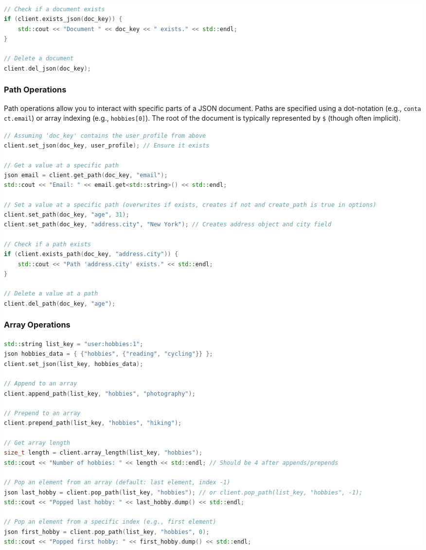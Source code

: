 ```cpp
// Check if a document exists
if (client.exists_json(doc_key)) {
    std::cout << "Document " << doc_key << " exists." << std::endl;
}

// Delete a document
client.del_json(doc_key);
```

### Path Operations

Path operations allow you to interact with specific parts of a JSON document. Paths are specified using a dot-notation (e.g., `contact.email`) or array indexing (e.g., `hobbies[0]`). The root of the document is typically represented by `$` (though often implicit).

```cpp
// Assuming 'doc_key' contains the user_profile from above
client.set_json(doc_key, user_profile); // Ensure it exists

// Get a value at a specific path
json email = client.get_path(doc_key, "email");
std::cout << "Email: " << email.get<std::string>() << std::endl;

// Set a value at a specific path (overwrites if exists, creates if not and create_path is true in options)
client.set_path(doc_key, "age", 31);
client.set_path(doc_key, "address.city", "New York"); // Creates address object and city field

// Check if a path exists
if (client.exists_path(doc_key, "address.city")) {
    std::cout << "Path 'address.city' exists." << std::endl;
}

// Delete a value at a path
client.del_path(doc_key, "age");
```

### Array Operations

```cpp
std::string list_key = "user:hobbies:1";
json hobbies_data = { {"hobbies", {"reading", "cycling"}} };
client.set_json(list_key, hobbies_data);

// Append to an array
client.append_path(list_key, "hobbies", "photography");

// Prepend to an array
client.prepend_path(list_key, "hobbies", "hiking");

// Get array length
size_t length = client.array_length(list_key, "hobbies");
std::cout << "Number of hobbies: " << length << std::endl; // Should be 4 after appends/prepends

// Pop an element from an array (default: last element, index -1)
json last_hobby = client.pop_path(list_key, "hobbies"); // or client.pop_path(list_key, "hobbies", -1);
std::cout << "Popped last hobby: " << last_hobby.dump() << std::endl;

// Pop an element from a specific index (e.g., first element)
json first_hobby = client.pop_path(list_key, "hobbies", 0);
std::cout << "Popped first hobby: " << first_hobby.dump() << std::endl;
```
